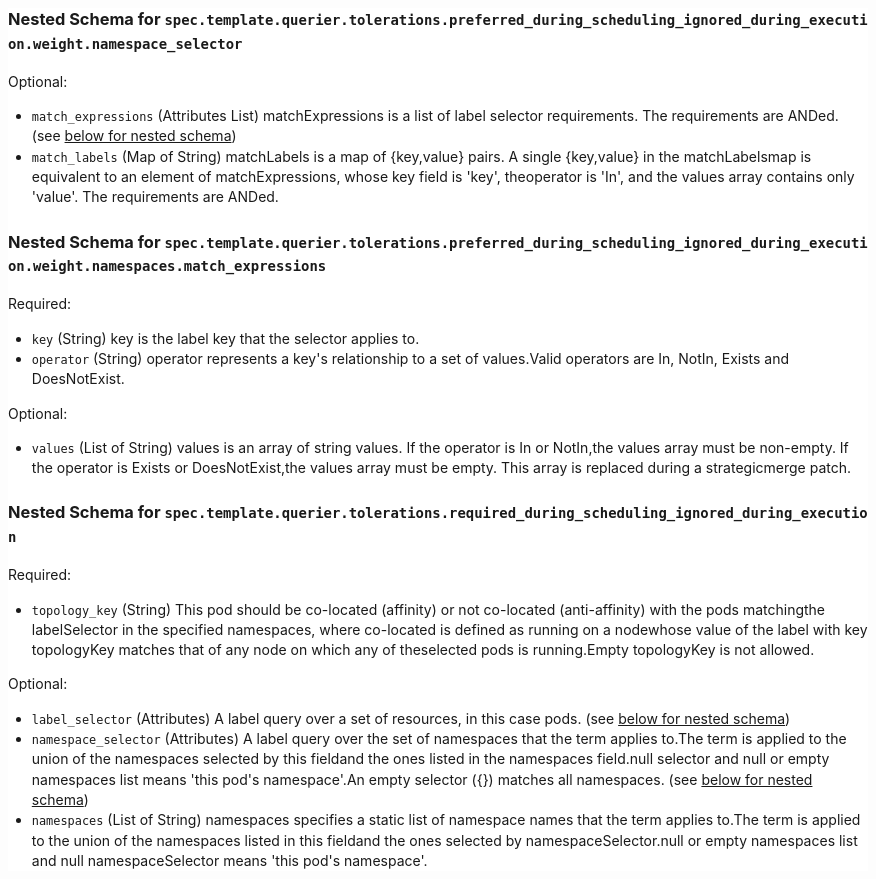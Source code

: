 

<a id="nestedatt--spec--template--querier--tolerations--preferred_during_scheduling_ignored_during_execution--weight--namespace_selector"></a>
### Nested Schema for `spec.template.querier.tolerations.preferred_during_scheduling_ignored_during_execution.weight.namespace_selector`

Optional:

- `match_expressions` (Attributes List) matchExpressions is a list of label selector requirements. The requirements are ANDed. (see [below for nested schema](#nestedatt--spec--template--querier--tolerations--preferred_during_scheduling_ignored_during_execution--weight--namespaces--match_expressions))
- `match_labels` (Map of String) matchLabels is a map of {key,value} pairs. A single {key,value} in the matchLabelsmap is equivalent to an element of matchExpressions, whose key field is 'key', theoperator is 'In', and the values array contains only 'value'. The requirements are ANDed.

<a id="nestedatt--spec--template--querier--tolerations--preferred_during_scheduling_ignored_during_execution--weight--namespaces--match_expressions"></a>
### Nested Schema for `spec.template.querier.tolerations.preferred_during_scheduling_ignored_during_execution.weight.namespaces.match_expressions`

Required:

- `key` (String) key is the label key that the selector applies to.
- `operator` (String) operator represents a key's relationship to a set of values.Valid operators are In, NotIn, Exists and DoesNotExist.

Optional:

- `values` (List of String) values is an array of string values. If the operator is In or NotIn,the values array must be non-empty. If the operator is Exists or DoesNotExist,the values array must be empty. This array is replaced during a strategicmerge patch.





<a id="nestedatt--spec--template--querier--tolerations--required_during_scheduling_ignored_during_execution"></a>
### Nested Schema for `spec.template.querier.tolerations.required_during_scheduling_ignored_during_execution`

Required:

- `topology_key` (String) This pod should be co-located (affinity) or not co-located (anti-affinity) with the pods matchingthe labelSelector in the specified namespaces, where co-located is defined as running on a nodewhose value of the label with key topologyKey matches that of any node on which any of theselected pods is running.Empty topologyKey is not allowed.

Optional:

- `label_selector` (Attributes) A label query over a set of resources, in this case pods. (see [below for nested schema](#nestedatt--spec--template--querier--tolerations--required_during_scheduling_ignored_during_execution--label_selector))
- `namespace_selector` (Attributes) A label query over the set of namespaces that the term applies to.The term is applied to the union of the namespaces selected by this fieldand the ones listed in the namespaces field.null selector and null or empty namespaces list means 'this pod's namespace'.An empty selector ({}) matches all namespaces. (see [below for nested schema](#nestedatt--spec--template--querier--tolerations--required_during_scheduling_ignored_during_execution--namespace_selector))
- `namespaces` (List of String) namespaces specifies a static list of namespace names that the term applies to.The term is applied to the union of the namespaces listed in this fieldand the ones selected by namespaceSelector.null or empty namespaces list and null namespaceSelector means 'this pod's namespace'.
